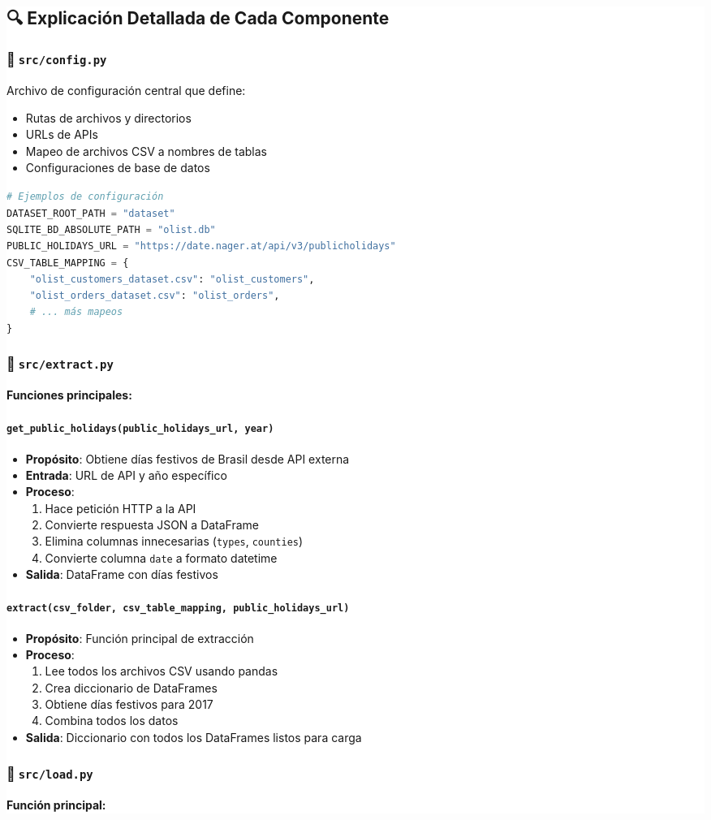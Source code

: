 
## 🔍 Explicación Detallada de Cada Componente

### 📁 `src/config.py`

Archivo de configuración central que define:

- Rutas de archivos y directorios
- URLs de APIs
- Mapeo de archivos CSV a nombres de tablas
- Configuraciones de base de datos

```python
# Ejemplos de configuración
DATASET_ROOT_PATH = "dataset"
SQLITE_BD_ABSOLUTE_PATH = "olist.db"
PUBLIC_HOLIDAYS_URL = "https://date.nager.at/api/v3/publicholidays"
CSV_TABLE_MAPPING = {
    "olist_customers_dataset.csv": "olist_customers",
    "olist_orders_dataset.csv": "olist_orders",
    # ... más mapeos
}
```

### 📁 `src/extract.py`

**Funciones principales:**

#### `get_public_holidays(public_holidays_url, year)`

- **Propósito**: Obtiene días festivos de Brasil desde API externa
- **Entrada**: URL de API y año específico
- **Proceso**:
  1. Hace petición HTTP a la API
  2. Convierte respuesta JSON a DataFrame
  3. Elimina columnas innecesarias (`types`, `counties`)
  4. Convierte columna `date` a formato datetime
- **Salida**: DataFrame con días festivos

#### `extract(csv_folder, csv_table_mapping, public_holidays_url)`

- **Propósito**: Función principal de extracción
- **Proceso**:
  1. Lee todos los archivos CSV usando pandas
  2. Crea diccionario de DataFrames
  3. Obtiene días festivos para 2017
  4. Combina todos los datos
- **Salida**: Diccionario con todos los DataFrames listos para carga

### 📁 `src/load.py`

**Función principal:**
